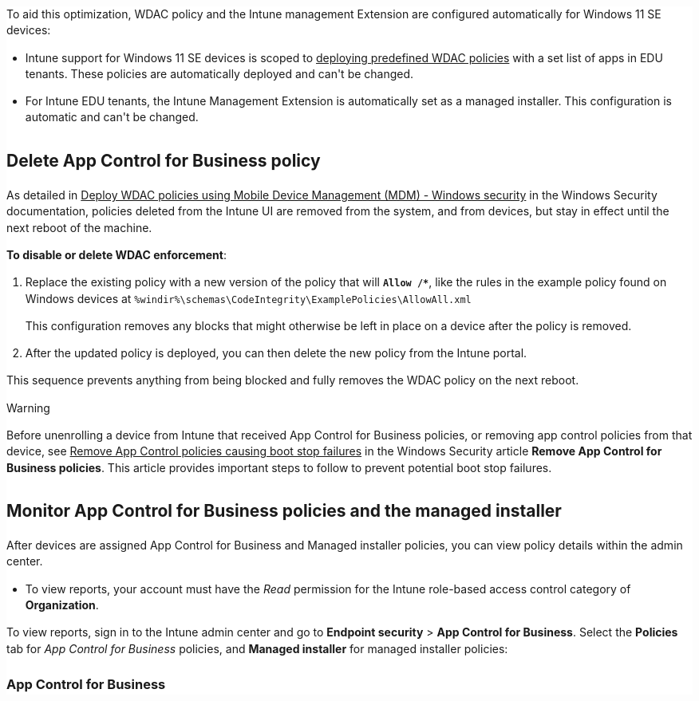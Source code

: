 To aid this optimization, WDAC policy and the Intune management Extension are configured automatically for Windows 11 SE devices:

- Intune support for Windows 11 SE devices is scoped to [deploying predefined WDAC policies](/intune-education/windows-11-se-overview) with a set list of apps in EDU tenants. These policies are automatically deployed and can't be changed.

- For Intune EDU tenants, the Intune Management Extension is automatically set as a managed installer. This configuration is automatic and can't be changed.

## Delete App Control for Business policy

As detailed in [Deploy WDAC policies using Mobile Device Management (MDM) - Windows security](/windows/security/threat-protection/windows-defender-application-control/deploy-windows-defender-application-control-policies-using-intune) in the Windows Security documentation, policies deleted from the Intune UI are removed from the system, and from devices, but stay in effect until the next reboot of the machine.

**To disable or delete WDAC enforcement**:

1. Replace the existing policy with a new version of the policy that will **`Allow /*`**, like the rules in the example policy found on Windows devices at `%windir%\schemas\CodeIntegrity\ExamplePolicies\AllowAll.xml`

   This configuration removes any blocks that might otherwise be left in place on a device after the policy is removed.

2. After the updated policy is deployed, you can then delete the new policy from the Intune portal.

This sequence prevents anything from being blocked and fully removes the WDAC policy on the next reboot.

> [!WARNING]
> Before unenrolling a device from Intune that received App Control for Business policies, or removing app control policies from that device, see [Remove App Control policies causing boot stop failures](/windows/security/application-security/application-control/app-control-for-business/deployment/disable-appcontrol-policies#remove-app-control-policies-causing-boot-stop-failures) in the Windows Security article **Remove App Control for Business policies**. This article provides important steps to follow to prevent potential boot stop failures.

## Monitor App Control for Business policies and the managed installer

After devices are assigned App Control for Business and Managed installer policies, you can view policy details within the admin center.

- To view reports, your account must have the *Read* permission for the Intune role-based access control category of **Organization**.

To view reports, sign in to the Intune admin center and go to **Endpoint security** > **App Control for Business**. Select the **Policies** tab for *App Control for Business* policies, and **Managed installer** for managed installer policies:

### App Control for Business
